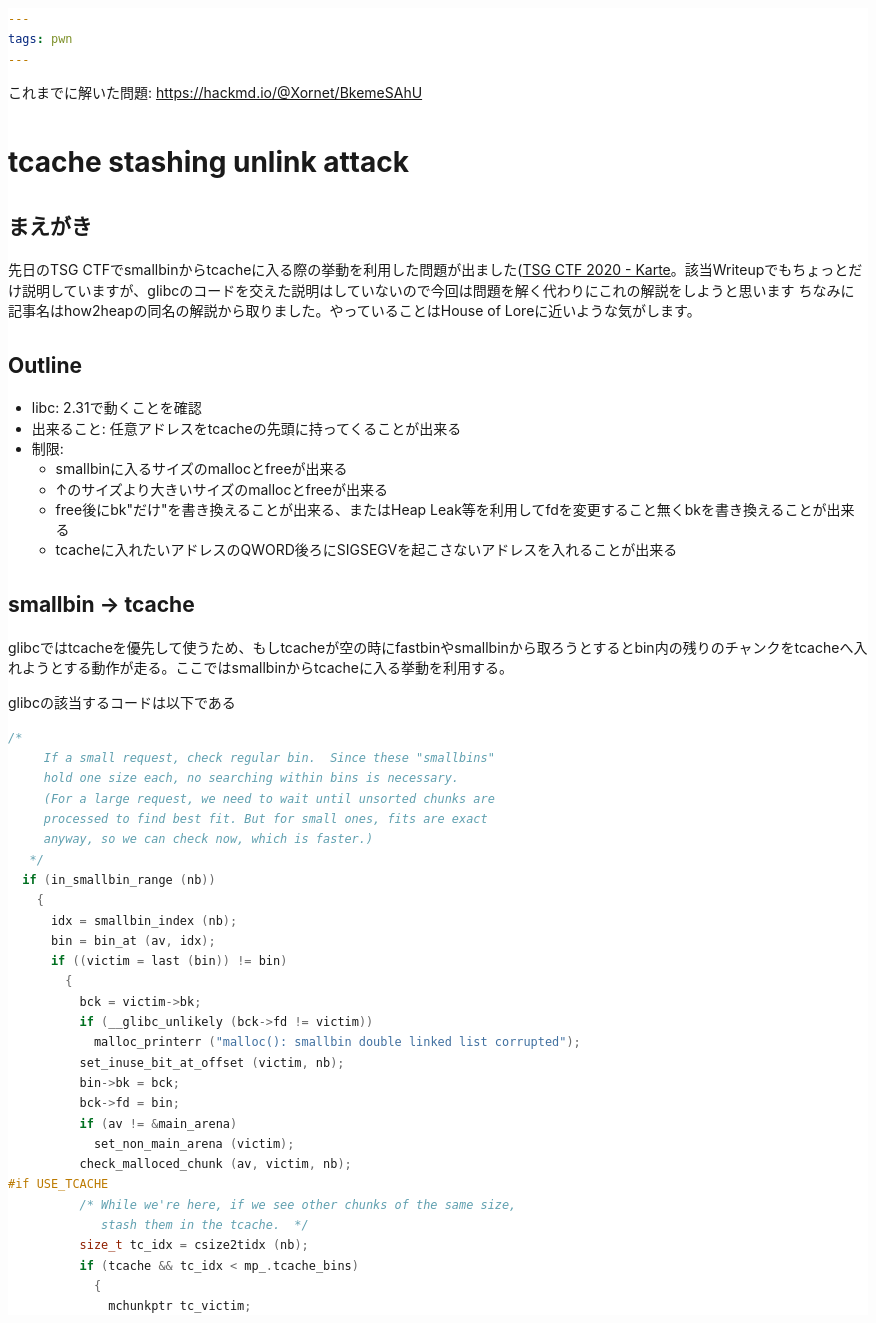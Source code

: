 ```yaml
---
tags: pwn
---
```


これまでに解いた問題: https://hackmd.io/@Xornet/BkemeSAhU

# tcache stashing unlink attack

## まえがき

先日のTSG CTFでsmallbinからtcacheに入る際の挙動を利用した問題が出ました([TSG CTF 2020 - Karte](/@Xornet/B1jjb66yv)。該当Writeupでもちょっとだけ説明していますが、glibcのコードを交えた説明はしていないので今回は問題を解く代わりにこれの解説をしようと思います
ちなみに記事名はhow2heapの同名の解説から取りました。やっていることはHouse of Loreに近いような気がします。

## Outline

* libc: 2.31で動くことを確認
* 出来ること: 任意アドレスをtcacheの先頭に持ってくることが出来る
* 制限: 
    * smallbinに入るサイズのmallocとfreeが出来る
    * ↑のサイズより大きいサイズのmallocとfreeが出来る
    * free後にbk"だけ"を書き換えることが出来る、またはHeap Leak等を利用してfdを変更すること無くbkを書き換えることが出来る
    * tcacheに入れたいアドレスのQWORD後ろにSIGSEGVを起こさないアドレスを入れることが出来る

## smallbin -> tcache

glibcではtcacheを優先して使うため、もしtcacheが空の時にfastbinやsmallbinから取ろうとするとbin内の残りのチャンクをtcacheへ入れようとする動作が走る。ここではsmallbinからtcacheに入る挙動を利用する。

glibcの該当するコードは以下である

```c
/*
     If a small request, check regular bin.  Since these "smallbins"
     hold one size each, no searching within bins is necessary.
     (For a large request, we need to wait until unsorted chunks are
     processed to find best fit. But for small ones, fits are exact
     anyway, so we can check now, which is faster.)
   */
  if (in_smallbin_range (nb))
    {
      idx = smallbin_index (nb);
      bin = bin_at (av, idx);
      if ((victim = last (bin)) != bin)
        {
          bck = victim->bk;
          if (__glibc_unlikely (bck->fd != victim))
            malloc_printerr ("malloc(): smallbin double linked list corrupted");
          set_inuse_bit_at_offset (victim, nb);
          bin->bk = bck;
          bck->fd = bin;
          if (av != &main_arena)
            set_non_main_arena (victim);
          check_malloced_chunk (av, victim, nb);
#if USE_TCACHE
          /* While we're here, if we see other chunks of the same size,
             stash them in the tcache.  */
          size_t tc_idx = csize2tidx (nb);
          if (tcache && tc_idx < mp_.tcache_bins)
            {
              mchunkptr tc_victim;
```